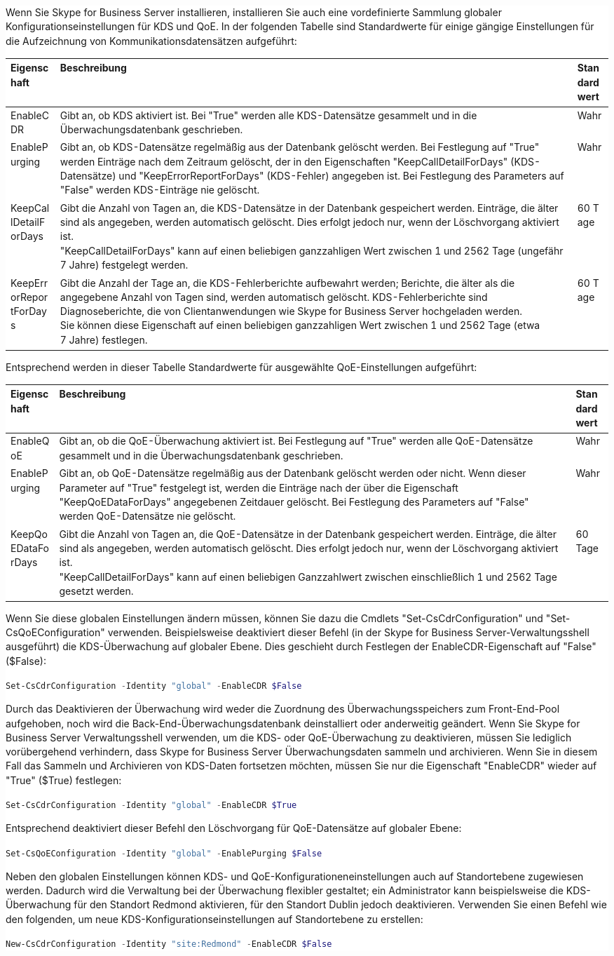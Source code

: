 Wenn Sie Skype for Business Server installieren, installieren Sie auch eine vordefinierte Sammlung globaler Konfigurationseinstellungen für KDS und QoE. In der folgenden Tabelle sind Standardwerte für einige gängige Einstellungen für die Aufzeichnung von Kommunikationsdatensätzen aufgeführt:
  
|**Eigenschaft**|**Beschreibung**|**Standardwert**|
|:-----|:-----|:-----|
|EnableCDR  <br/> |Gibt an, ob KDS aktiviert ist. Bei "True" werden alle KDS-Datensätze gesammelt und in die Überwachungsdatenbank geschrieben.  <br/> |Wahr  <br/> |
|EnablePurging  <br/> |Gibt an, ob KDS-Datensätze regelmäßig aus der Datenbank gelöscht werden. Bei Festlegung auf "True" werden Einträge nach dem Zeitraum gelöscht, der in den Eigenschaften "KeepCallDetailForDays" (KDS-Datensätze) und "KeepErrorReportForDays" (KDS-Fehler) angegeben ist. Bei Festlegung des Parameters auf "False" werden KDS-Einträge nie gelöscht.  <br/> |Wahr  <br/> |
|KeepCallDetailForDays  <br/> |Gibt die Anzahl von Tagen an, die KDS-Datensätze in der Datenbank gespeichert werden. Einträge, die älter sind als angegeben, werden automatisch gelöscht. Dies erfolgt jedoch nur, wenn der Löschvorgang aktiviert ist.  <br/> "KeepCallDetailForDays" kann auf einen beliebigen ganzzahligen Wert zwischen 1 und 2562 Tage (ungefähr 7 Jahre) festgelegt werden.  <br/> |60 Tage  <br/> |
|KeepErrorReportForDays  <br/> |Gibt die Anzahl der Tage an, die KDS-Fehlerberichte aufbewahrt werden; Berichte, die älter als die angegebene Anzahl von Tagen sind, werden automatisch gelöscht. KDS-Fehlerberichte sind Diagnoseberichte, die von Clientanwendungen wie Skype for Business Server hochgeladen werden.  <br/> Sie können diese Eigenschaft auf einen beliebigen ganzzahligen Wert zwischen 1 und 2562 Tage (etwa 7 Jahre) festlegen.  <br/> |60 Tage  <br/> |
   
Entsprechend werden in dieser Tabelle Standardwerte für ausgewählte QoE-Einstellungen aufgeführt:
  
|**Eigenschaft**|**Beschreibung**|**Standardwert**|
|:-----|:-----|:-----|
|EnableQoE  <br/> |Gibt an, ob die QoE-Überwachung aktiviert ist. Bei Festlegung auf "True" werden alle QoE-Datensätze gesammelt und in die Überwachungsdatenbank geschrieben.  <br/> |Wahr  <br/> |
|EnablePurging  <br/> |Gibt an, ob QoE-Datensätze regelmäßig aus der Datenbank gelöscht werden oder nicht. Wenn dieser Parameter auf "True" festgelegt ist, werden die Einträge nach der über die Eigenschaft "KeepQoEDataForDays"    angegebenen Zeitdauer gelöscht. Bei Festlegung des Parameters auf "False" werden QoE-Datensätze nie gelöscht.  <br/> |Wahr  <br/> |
|KeepQoEDataForDays  <br/> |Gibt die Anzahl von Tagen an, die QoE-Datensätze in der Datenbank gespeichert werden. Einträge, die älter sind als angegeben, werden automatisch gelöscht. Dies erfolgt jedoch nur, wenn der Löschvorgang aktiviert ist.  <br/> "KeepCallDetailForDays" kann auf einen beliebigen Ganzzahlwert zwischen einschließlich 1 und 2562 Tage gesetzt werden.  <br/> |60 Tage  <br/> |
   
Wenn Sie diese globalen Einstellungen ändern müssen, können Sie dazu die Cmdlets "Set-CsCdrConfiguration" und "Set-CsQoEConfiguration" verwenden. Beispielsweise deaktiviert dieser Befehl (in der Skype for Business Server-Verwaltungsshell ausgeführt) die KDS-Überwachung auf globaler Ebene. Dies geschieht durch Festlegen der EnableCDR-Eigenschaft auf "False" ($False):
  
```powershell
Set-CsCdrConfiguration -Identity "global" -EnableCDR $False
```

Durch das Deaktivieren der Überwachung wird weder die Zuordnung des Überwachungsspeichers zum Front-End-Pool aufgehoben, noch wird die Back-End-Überwachungsdatenbank deinstalliert oder anderweitig geändert. Wenn Sie Skype for Business Server Verwaltungsshell verwenden, um die KDS- oder QoE-Überwachung zu deaktivieren, müssen Sie lediglich vorübergehend verhindern, dass Skype for Business Server Überwachungsdaten sammeln und archivieren. Wenn Sie in diesem Fall das Sammeln und Archivieren von KDS-Daten fortsetzen möchten, müssen Sie nur die Eigenschaft "EnableCDR" wieder auf "True" ($True) festlegen:
  
```powershell
Set-CsCdrConfiguration -Identity "global" -EnableCDR $True
```

Entsprechend deaktiviert dieser Befehl den Löschvorgang für QoE-Datensätze auf globaler Ebene:
  
```powershell
Set-CsQoEConfiguration -Identity "global" -EnablePurging $False
```

Neben den globalen Einstellungen können KDS- und QoE-Konfigurationeneinstellungen auch auf Standortebene zugewiesen werden. Dadurch wird die Verwaltung bei der Überwachung flexibler gestaltet; ein Administrator kann beispielsweise die KDS-Überwachung für den Standort Redmond aktivieren, für den Standort Dublin jedoch deaktivieren. Verwenden Sie einen Befehl wie den folgenden, um neue KDS-Konfigurationseinstellungen auf Standortebene zu erstellen:
  
```powershell
New-CsCdrConfiguration -Identity "site:Redmond" -EnableCDR $False
```
